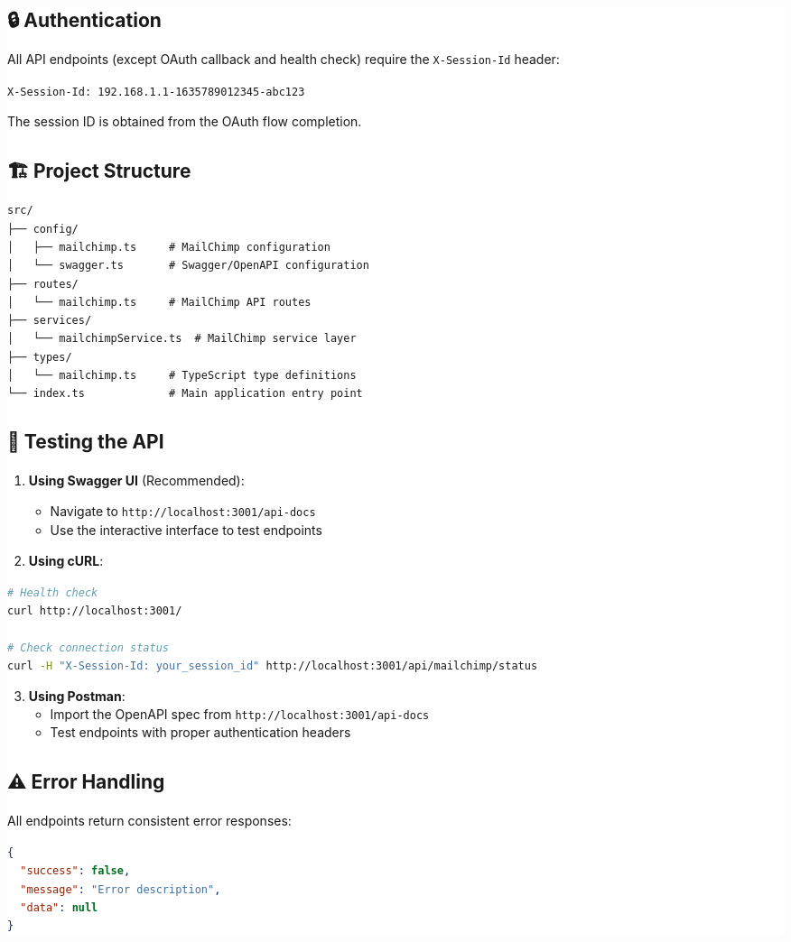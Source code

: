 ## 🔒 Authentication

All API endpoints (except OAuth callback and health check) require the `X-Session-Id` header:

```http
X-Session-Id: 192.168.1.1-1635789012345-abc123
```

The session ID is obtained from the OAuth flow completion.

## 🏗 Project Structure

```
src/
├── config/
│   ├── mailchimp.ts     # MailChimp configuration
│   └── swagger.ts       # Swagger/OpenAPI configuration
├── routes/
│   └── mailchimp.ts     # MailChimp API routes
├── services/
│   └── mailchimpService.ts  # MailChimp service layer
├── types/
│   └── mailchimp.ts     # TypeScript type definitions
└── index.ts             # Main application entry point
```

## 🧪 Testing the API

1. **Using Swagger UI** (Recommended):

   - Navigate to `http://localhost:3001/api-docs`
   - Use the interactive interface to test endpoints

2. **Using cURL**:

```bash
# Health check
curl http://localhost:3001/

# Check connection status
curl -H "X-Session-Id: your_session_id" http://localhost:3001/api/mailchimp/status
```

3. **Using Postman**:
   - Import the OpenAPI spec from `http://localhost:3001/api-docs`
   - Test endpoints with proper authentication headers

## ⚠️ Error Handling

All endpoints return consistent error responses:

```json
{
  "success": false,
  "message": "Error description",
  "data": null
}
```
